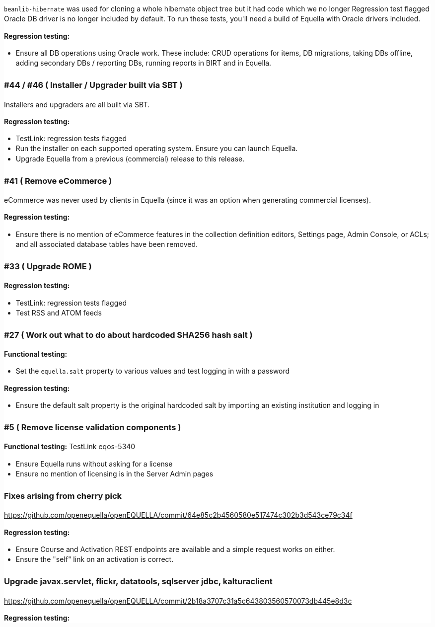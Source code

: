 ```beanlib-hibernate``` was used for cloning a whole hibernate object tree but it had code which we no longer
Regression test flagged
Oracle DB driver is no longer included by default.  To run these tests, you'll need a build of Equella with Oracle drivers included.

__Regression testing:__
* Ensure all DB operations using Oracle work.  These include:  CRUD operations for items, DB migrations, taking DBs offline, adding secondary DBs / reporting DBs, running reports in BIRT and in Equella.

### #44 / #46 ( Installer / Upgrader built via SBT )

Installers and upgraders are all built via SBT.

__Regression testing:__
* TestLink: regression tests flagged
* Run the installer on each supported operating system.  Ensure you can launch Equella.
* Upgrade Equella from a previous (commercial) release to this release.

### #41 ( Remove eCommerce )

eCommerce was never used by clients in Equella (since it was an option when generating commercial licenses).

__Regression testing:__
* Ensure there is no mention of eCommerce features in the collection definition editors, Settings page, Admin Console, or ACLs; and all associated database tables have been removed.

### #33 ( Upgrade ROME )

__Regression testing:__
* TestLink: regression tests flagged
* Test RSS and ATOM feeds

### #27 ( Work out what to do about hardcoded SHA256 hash salt )

__Functional testing:__
* Set the ```equella.salt``` property to various values and test logging in with a
password

__Regression testing:__
* Ensure the default salt property is the original hardcoded salt by importing an
existing institution and logging in

### #5 ( Remove license validation components )

__Functional testing:__
TestLink eqos-5340
* Ensure Equella runs without asking for a license
* Ensure no mention of licensing is in the Server Admin pages

### Fixes arising from cherry pick

https://github.com/openequella/openEQUELLA/commit/64e85c2b4560580e517474c302b3d543ce79c34f

__Regression testing:__
* Ensure Course and Activation REST endpoints are available and a simple request works on either.
* Ensure the "self" link on an activation is correct.

### Upgrade javax.servlet, flickr, datatools, sqlserver jdbc, kalturaclient

https://github.com/openequella/openEQUELLA/commit/2b18a3707c31a5c643803560570073db445e8d3c

__Regression testing:__
```